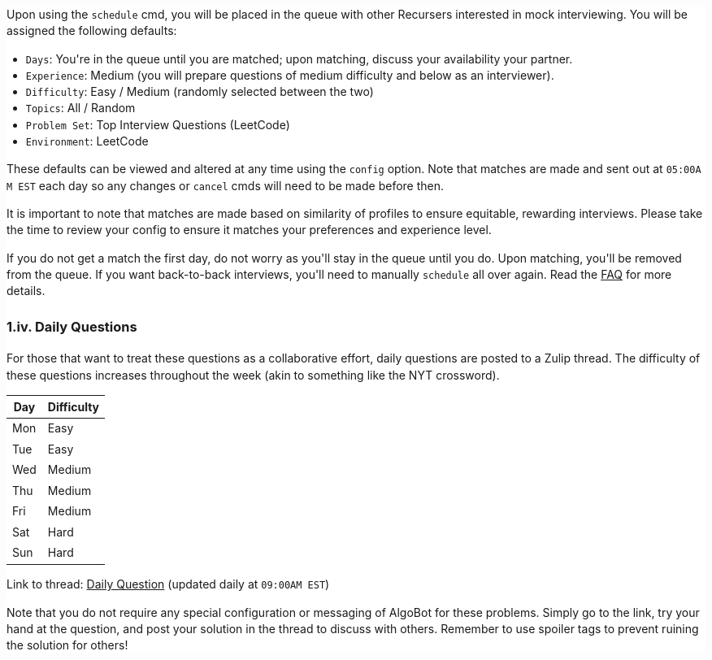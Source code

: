 Upon using the `schedule` cmd, you will be placed in the queue with other Recursers interested in mock interviewing. You will be assigned the following defaults:
- `Days`: You're in the queue until you are matched; upon matching, discuss your availability your partner.
- `Experience`: Medium (you will prepare questions of medium difficulty and below as an interviewer). 
- `Difficulty`: Easy / Medium (randomly selected between the two)
- `Topics`: All / Random
- `Problem Set`: Top Interview Questions (LeetCode)
- `Environment`: LeetCode

These defaults can be viewed and altered at any time using the `config` option. 
Note that matches are made and sent out at `05:00AM EST` each day so any changes or `cancel` cmds will need to be made before then.

It is important to note that matches are made based on similarity of profiles to ensure equitable, rewarding interviews.
Please take the time to review your config to ensure it matches your preferences and experience level.

If you do not get a match the first day, do not worry as you'll stay in the queue until you do. Upon matching, you'll be removed from the queue. 
If you want back-to-back interviews, you'll need to manually `schedule` all over again. Read the [FAQ](#faq-mock-interview-queue) for more details.

<a name="daily-questions"></a>
### 1.iv. Daily Questions

For those that want to treat these questions as a collaborative effort, daily questions are posted to a Zulip thread.
The difficulty of these questions increases throughout the week (akin to something like the NYT crossword).

| Day    | Difficulty  |
| ------ | ----------- |
| Mon    | Easy        |
| Tue    | Easy        |
| Wed    | Medium      |
| Thu    | Medium      |
| Fri    | Medium      |
| Sat    | Hard        |
| Sun    | Hard        |


Link to thread: [Daily Question](https://recurse.zulipchat.com/#narrow/stream/256561-Daily-LeetCode/topic/AlgoBot.20Daily.20Question) (updated daily at `09:00AM EST`)

Note that you do not require any special configuration or messaging of AlgoBot for these problems. 
Simply go to the link, try your hand at the question, and post your solution in the thread to discuss with others.
Remember to use spoiler tags to prevent ruining the solution for others!
